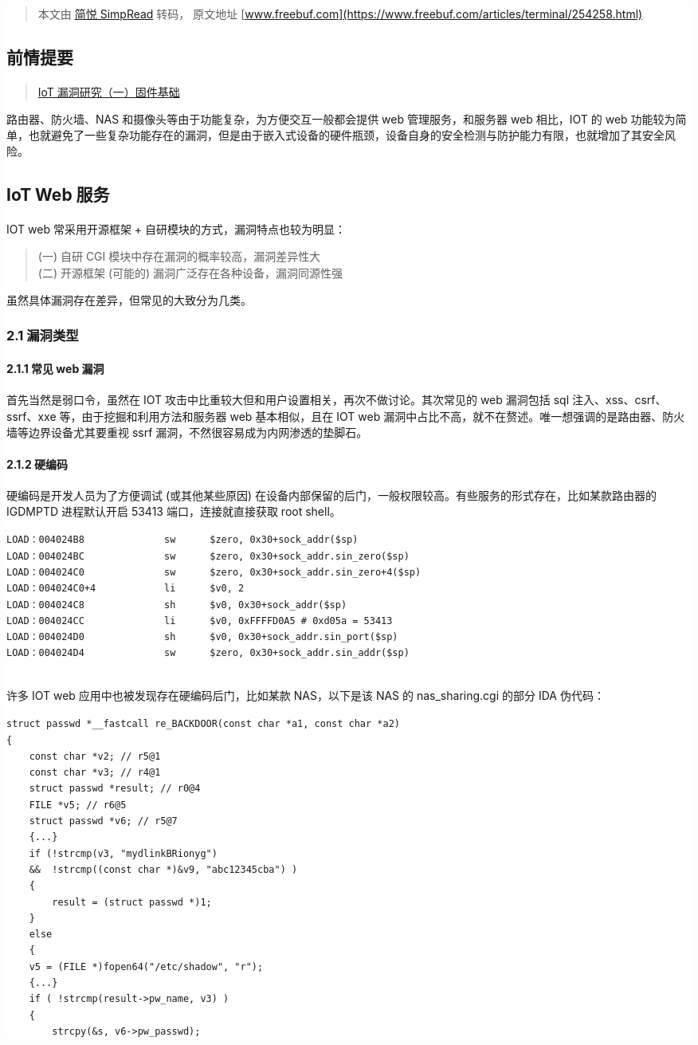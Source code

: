 > 本文由 [简悦 SimpRead](http://ksria.com/simpread/) 转码， 原文地址 [www.freebuf.com](https://www.freebuf.com/articles/terminal/254258.html)

前情提要
----

> [IoT 漏洞研究（一）固件基础](https://www.freebuf.com/articles/terminal/254257.html)

路由器、防火墙、NAS 和摄像头等由于功能复杂，为方便交互一般都会提供 web 管理服务，和服务器 web 相比，IOT 的 web 功能较为简单，也就避免了一些复杂功能存在的漏洞，但是由于嵌入式设备的硬件瓶颈，设备自身的安全检测与防护能力有限，也就增加了其安全风险。

IoT Web 服务
----------

IOT web 常采用开源框架 + 自研模块的方式，漏洞特点也较为明显：

> (一) 自研 CGI 模块中存在漏洞的概率较高，漏洞差异性大  
> (二) 开源框架 (可能的) 漏洞广泛存在各种设备，漏洞同源性强

虽然具体漏洞存在差异，但常见的大致分为几类。

### 2.1 漏洞类型

#### 2.1.1 常见 web 漏洞

首先当然是弱口令，虽然在 IOT 攻击中比重较大但和用户设置相关，再次不做讨论。其次常见的 web 漏洞包括 sql 注入、xss、csrf、ssrf、xxe 等，由于挖掘和利用方法和服务器 web 基本相似，且在 IOT web 漏洞中占比不高，就不在赘述。唯一想强调的是路由器、防火墙等边界设备尤其要重视 ssrf 漏洞，不然很容易成为内网渗透的垫脚石。

#### 2.1.2 硬编码

硬编码是开发人员为了方便调试 (或其他某些原因) 在设备内部保留的后门，一般权限较高。有些服务的形式存在，比如某款路由器的 IGDMPTD 进程默认开启 53413 端口，连接就直接获取 root shell。

```
LOAD：004024B8              sw      $zero, 0x30+sock_addr($sp)
LOAD：004024BC              sw      $zero, 0x30+sock_addr.sin_zero($sp)
LOAD：004024C0              sw      $zero, 0x30+sock_addr.sin_zero+4($sp)
LOAD：004024C0+4            li      $v0, 2
LOAD：004024C8              sh      $v0, 0x30+sock_addr($sp)
LOAD：004024CC              li      $v0, 0xFFFFD0A5 # 0xd05a = 53413
LOAD：004024D0              sh      $v0, 0x30+sock_addr.sin_port($sp)
LOAD：004024D4              sw      $zero, 0x30+sock_addr.sin_addr($sp)


```

许多 IOT web 应用中也被发现存在硬编码后门，比如某款 NAS，以下是该 NAS 的 nas_sharing.cgi 的部分 IDA 伪代码：

```
struct passwd *__fastcall re_BACKDOOR(const char *a1, const char *a2)
{
    const char *v2; // r5@1
    const char *v3; // r4@1
    struct passwd *result; // r0@4
    FILE *v5; // r6@5
    struct passwd *v6; // r5@7
    {...}
    if (!strcmp(v3, "mydlinkBRionyg") 
    &&  !strcmp((const char *)&v9, "abc12345cba") )
    {
        result = (struct passwd *)1;
    }
    else
    {
    v5 = (FILE *)fopen64("/etc/shadow", "r");
    {...}
    if ( !strcmp(result->pw_name, v3) )
    {
        strcpy(&s, v6->pw_passwd);
```